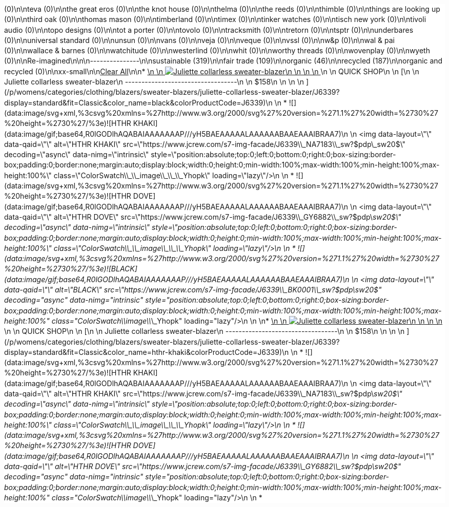 (0)\n\nteva (0)\n\nthe great eros (0)\n\nthe knot house (0)\n\nthelma (0)\n\nthe reeds (0)\n\nthimble (0)\n\nthings are looking up (0)\n\nthird oak (0)\n\nthomas mason (0)\n\ntimberland (0)\n\ntimex (0)\n\ntinker watches (0)\n\ntisch new york (0)\n\ntivoli audio (0)\n\ntopo designs (0)\n\ntot a porter (0)\n\ntovolo (0)\n\ntracksmith (0)\n\ntretorn (0)\n\ntsptr (0)\n\nunderbares (0)\n\nuniversal standard (0)\n\nunsun (0)\n\nvans (0)\n\nveja (0)\n\nveque (0)\n\nvssl (0)\n\nw&p (0)\n\nwal & pai (0)\n\nwallace & barnes (0)\n\nwatchitude (0)\n\nwesterlind (0)\n\nwhit (0)\n\nworthy threads (0)\n\nwovenplay (0)\n\nwyeth (0)\n\nRe-imagined\n\n\n---------------\n\n[](/all/?clothing=Sustainable&crawl=no&size=XX-SMALL)sustainable (319)\n\n[](/all/?clothing=Fair%20Trade&crawl=no&size=XX-SMALL)fair trade (109)\n\n[](/all/?clothing=Organic&crawl=no&size=XX-SMALL)organic (46)\n\n[](/all/?clothing=Recycled&crawl=no&size=XX-SMALL)recycled (187)\n\norganic and recycled (0)\n\nxx-small[](/all/?crawl=no)\n\n[Clear All](/all/?crawl=no)\n\n*   [\n    \n    ![ Juliette collarless sweater-blazer](https://www.jcrew.com/s7-img-facade/J6339_BK0001_m?hei=640&crop=0,0,512,0)\n    \n    \n    \n    ](/p/womens/categories/clothing/blazers/sweater-blazers/juliette-collarless-sweater-blazer/J6339?display=standard&fit=Classic&color_name=black&colorProductCode=J6339)\n    \n    QUICK SHOP\n    \n    [\n    \n    Juliette collarless sweater-blazer\n    ----------------------------------\n    \n    $158\n    \n    \n    \n    ](/p/womens/categories/clothing/blazers/sweater-blazers/juliette-collarless-sweater-blazer/J6339?display=standard&fit=Classic&color_name=black&colorProductCode=J6339)\n    \n    *   ![](data:image/svg+xml,%3csvg%20xmlns=%27http://www.w3.org/2000/svg%27%20version=%271.1%27%20width=%2730%27%20height=%2730%27/%3e)![HTHR KHAKI](data:image/gif;base64,R0lGODlhAQABAIAAAAAAAP///yH5BAEAAAAALAAAAAABAAEAAAIBRAA7)\n        \n        <img data-layout=\"\" data-qaid=\"\" alt=\"HTHR KHAKI\" src=\"https://www.jcrew.com/s7-img-facade/J6339\\_NA7183\\_sw?$pdp\\_sw20$\" decoding=\"async\" data-nimg=\"intrinsic\" style=\"position:absolute;top:0;left:0;bottom:0;right:0;box-sizing:border-box;padding:0;border:none;margin:auto;display:block;width:0;height:0;min-width:100%;max-width:100%;min-height:100%;max-height:100%\" class=\"ColorSwatch\\_\\_image\\_\\_\\_Yhopk\" loading=\"lazy\"/>\n        \n    *   ![](data:image/svg+xml,%3csvg%20xmlns=%27http://www.w3.org/2000/svg%27%20version=%271.1%27%20width=%2730%27%20height=%2730%27/%3e)![HTHR DOVE](data:image/gif;base64,R0lGODlhAQABAIAAAAAAAP///yH5BAEAAAAALAAAAAABAAEAAAIBRAA7)\n        \n        <img data-layout=\"\" data-qaid=\"\" alt=\"HTHR DOVE\" src=\"https://www.jcrew.com/s7-img-facade/J6339\\_GY6882\\_sw?$pdp\\_sw20$\" decoding=\"async\" data-nimg=\"intrinsic\" style=\"position:absolute;top:0;left:0;bottom:0;right:0;box-sizing:border-box;padding:0;border:none;margin:auto;display:block;width:0;height:0;min-width:100%;max-width:100%;min-height:100%;max-height:100%\" class=\"ColorSwatch\\_\\_image\\_\\_\\_Yhopk\" loading=\"lazy\"/>\n        \n    *   ![](data:image/svg+xml,%3csvg%20xmlns=%27http://www.w3.org/2000/svg%27%20version=%271.1%27%20width=%2730%27%20height=%2730%27/%3e)![BLACK](data:image/gif;base64,R0lGODlhAQABAIAAAAAAAP///yH5BAEAAAAALAAAAAABAAEAAAIBRAA7)\n        \n        <img data-layout=\"\" data-qaid=\"\" alt=\"BLACK\" src=\"https://www.jcrew.com/s7-img-facade/J6339\\_BK0001\\_sw?$pdp\\_sw20$\" decoding=\"async\" data-nimg=\"intrinsic\" style=\"position:absolute;top:0;left:0;bottom:0;right:0;box-sizing:border-box;padding:0;border:none;margin:auto;display:block;width:0;height:0;min-width:100%;max-width:100%;min-height:100%;max-height:100%\" class=\"ColorSwatch\\_\\_image\\_\\_\\_Yhopk\" loading=\"lazy\"/>\n        \n    \n*   [\n    \n    ![ Juliette collarless sweater-blazer](https://www.jcrew.com/s7-img-facade/J6339_NA7183_m?hei=640&crop=0,0,512,0)\n    \n    \n    \n    ](/p/womens/categories/clothing/blazers/sweater-blazers/juliette-collarless-sweater-blazer/J6339?display=standard&fit=Classic&color_name=hthr-khaki&colorProductCode=J6339)\n    \n    QUICK SHOP\n    \n    [\n    \n    Juliette collarless sweater-blazer\n    ----------------------------------\n    \n    $158\n    \n    \n    \n    ](/p/womens/categories/clothing/blazers/sweater-blazers/juliette-collarless-sweater-blazer/J6339?display=standard&fit=Classic&color_name=hthr-khaki&colorProductCode=J6339)\n    \n    *   ![](data:image/svg+xml,%3csvg%20xmlns=%27http://www.w3.org/2000/svg%27%20version=%271.1%27%20width=%2730%27%20height=%2730%27/%3e)![HTHR KHAKI](data:image/gif;base64,R0lGODlhAQABAIAAAAAAAP///yH5BAEAAAAALAAAAAABAAEAAAIBRAA7)\n        \n        <img data-layout=\"\" data-qaid=\"\" alt=\"HTHR KHAKI\" src=\"https://www.jcrew.com/s7-img-facade/J6339\\_NA7183\\_sw?$pdp\\_sw20$\" decoding=\"async\" data-nimg=\"intrinsic\" style=\"position:absolute;top:0;left:0;bottom:0;right:0;box-sizing:border-box;padding:0;border:none;margin:auto;display:block;width:0;height:0;min-width:100%;max-width:100%;min-height:100%;max-height:100%\" class=\"ColorSwatch\\_\\_image\\_\\_\\_Yhopk\" loading=\"lazy\"/>\n        \n    *   ![](data:image/svg+xml,%3csvg%20xmlns=%27http://www.w3.org/2000/svg%27%20version=%271.1%27%20width=%2730%27%20height=%2730%27/%3e)![HTHR DOVE](data:image/gif;base64,R0lGODlhAQABAIAAAAAAAP///yH5BAEAAAAALAAAAAABAAEAAAIBRAA7)\n        \n        <img data-layout=\"\" data-qaid=\"\" alt=\"HTHR DOVE\" src=\"https://www.jcrew.com/s7-img-facade/J6339\\_GY6882\\_sw?$pdp\\_sw20$\" decoding=\"async\" data-nimg=\"intrinsic\" style=\"position:absolute;top:0;left:0;bottom:0;right:0;box-sizing:border-box;padding:0;border:none;margin:auto;display:block;width:0;height:0;min-width:100%;max-width:100%;min-height:100%;max-height:100%\" class=\"ColorSwatch\\_\\_image\\_\\_\\_Yhopk\" loading=\"lazy\"/>\n        \n    *